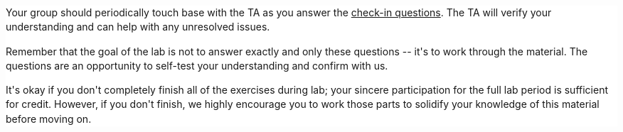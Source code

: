 Your group should periodically touch base with the TA as you answer the [check-in questions](checkin). The TA will
verify your understanding and can help with any unresolved issues.

Remember that the goal of the lab is not to answer exactly and only these questions -- it's to work through the material. The questions are an opportunity to self-test your understanding and confirm with us.

It's okay if you don't completely finish all of the exercises during
lab; your sincere participation for the full lab period is sufficient
for credit.  However, if you don't finish, we highly encourage you to
work those parts to solidify your knowledge of this material before
moving on.

